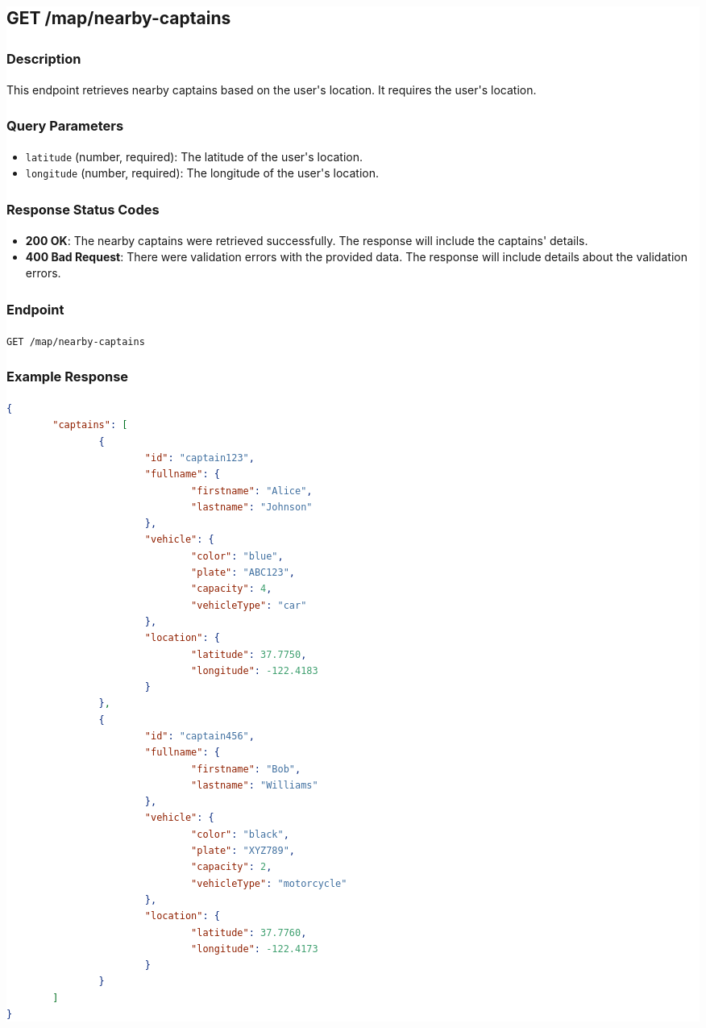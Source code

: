 ## GET /map/nearby-captains

### Description

This endpoint retrieves nearby captains based on the user's location. It requires the user's location.

### Query Parameters

- `latitude` (number, required): The latitude of the user's location.
- `longitude` (number, required): The longitude of the user's location.

### Response Status Codes

- **200 OK**: The nearby captains were retrieved successfully. The response will include the captains' details.
- **400 Bad Request**: There were validation errors with the provided data. The response will include details about the validation errors.

### Endpoint

`GET /map/nearby-captains`

### Example Response

```json
{
        "captains": [
                {
                        "id": "captain123",
                        "fullname": {
                                "firstname": "Alice",
                                "lastname": "Johnson"
                        },
                        "vehicle": {
                                "color": "blue",
                                "plate": "ABC123",
                                "capacity": 4,
                                "vehicleType": "car"
                        },
                        "location": {
                                "latitude": 37.7750,
                                "longitude": -122.4183
                        }
                },
                {
                        "id": "captain456",
                        "fullname": {
                                "firstname": "Bob",
                                "lastname": "Williams"
                        },
                        "vehicle": {
                                "color": "black",
                                "plate": "XYZ789",
                                "capacity": 2,
                                "vehicleType": "motorcycle"
                        },
                        "location": {
                                "latitude": 37.7760,
                                "longitude": -122.4173
                        }
                }
        ]
}
```